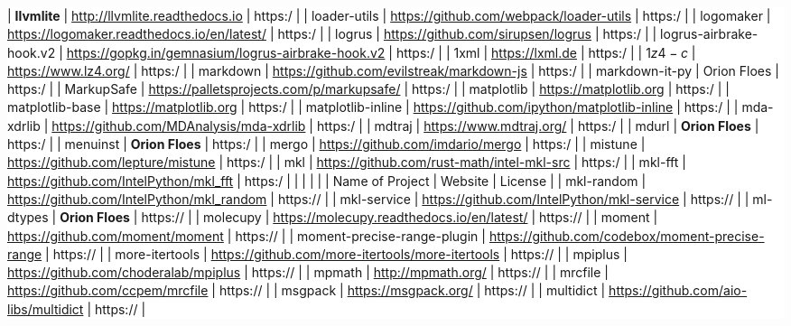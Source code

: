 | <b>Ilvmlite</b>                  | http://llvmlite.readthedocs.io                                                      | https:/                                      |
| loader-utils                     | https://github.com/webpack/loader-utils                                             | https:/                                      |
| logomaker                        | https://logomaker.readthedocs.io/en/latest/                                         | https:/                                      |
| logrus                           | https://github.com/sirupsen/logrus                                                  | https:/                                      |
| logrus-airbrake-hook.v2          | https://gopkg.in/gemnasium/logrus-airbrake-hook.v2                                  | https:/                                      |
| 1xml                             | https://lxml.de                                                                     | https:/                                      |
| $1z4-c$                          | https://www.lz4.org/                                                                | https:/                                      |
| markdown                         | https://github.com/evilstreak/markdown-js                                           | https:/                                      |
| markdown-it-py                   | Orion Floes                                                                         | https:/                                      |
| MarkupSafe                       | https://palletsprojects.com/p/markupsafe/                                           | https:/                                      |
| matplotlib                       | https://matplotlib.org                                                              | https:/                                      |
| matplotlib-base                  | https://matplotlib.org                                                              | https:/                                      |
| matplotlib-inline                | https://github.com/ipython/matplotlib-inline                                        | https:/                                      |
| mda-xdrlib                       | https://github.com/MDAnalysis/mda-xdrlib                                            | https:/                                      |
| mdtraj                           | https://www.mdtraj.org/                                                             | https:/                                      |
| mdurl                            | <b>Orion Floes</b>                                                                  | https:/                                      |
| menuinst                         | <b>Orion Floes</b>                                                                  | https:/                                      |
| mergo                            | https://github.com/imdario/mergo                                                    | https:/                                      |
| mistune                          | https://github.com/lepture/mistune                                                  | https:/                                      |
| mkl                              | https://github.com/rust-math/intel-mkl-src                                          | https:/                                      |
| mkl-fft                          | https://github.com/IntelPython/mkl_fft                                              | https:/                                      |
|                                  |                                                                                     |                                              |
| Name of Project                  | Website                                                                             | License                                      |
| mkl-random                       | https://github.com/IntelPython/mkl_random                                           | https://                                     |
| mkl-service                      | https://github.com/IntelPython/mkl-service                                          | https://                                     |
| ml-dtypes                        | <b>Orion Floes</b>                                                                  | https://                                     |
| molecupy                         | https://molecupy.readthedocs.io/en/latest/                                          | https://                                     |
| moment                           | https://github.com/moment/moment                                                    | https://                                     |
| moment-precise-range-plugin      | https://github.com/codebox/moment-precise-range                                     | https://                                     |
| more-itertools                   | https://github.com/more-itertools/more-itertools                                    | https://                                     |
| mpiplus                          | https://github.com/choderalab/mpiplus                                               | https://                                     |
| mpmath                           | http://mpmath.org/                                                                  | https://                                     |
| mrcfile                          | https://github.com/ccpem/mrcfile                                                    | https://                                     |
| msgpack                          | https://msgpack.org/                                                                | https://                                     |
| multidict                        | https://github.com/aio-libs/multidict                                               | https://                                     |